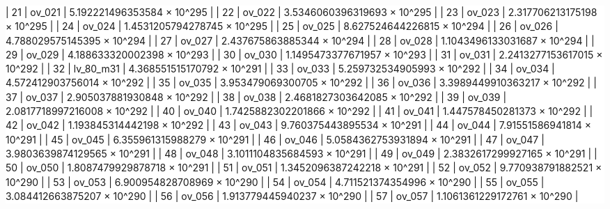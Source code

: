 | 21 | ov_021 | 5.192221496353584 × 10^295 |
| 22 | ov_022 | 3.5346060396319693 × 10^295 |
| 23 | ov_023 | 2.317706213175198 × 10^295 |
| 24 | ov_024 | 1.4531205794278745 × 10^295 |
| 25 | ov_025 | 8.627524644226815 × 10^294 |
| 26 | ov_026 | 4.788029575145395 × 10^294 |
| 27 | ov_027 | 2.437675863885344 × 10^294 |
| 28 | ov_028 | 1.1043496133031687 × 10^294 |
| 29 | ov_029 | 4.188633320002398 × 10^293 |
| 30 | ov_030 | 1.1495473377671957 × 10^293 |
| 31 | ov_031 | 2.2413277153617015 × 10^292 |
| 32 | lv_80_m31 | 4.368551515170792 × 10^291 |
| 33 | ov_033 | 5.259732534905993 × 10^292 |
| 34 | ov_034 | 4.572412903756014 × 10^292 |
| 35 | ov_035 | 3.953479069300705 × 10^292 |
| 36 | ov_036 | 3.3989449910363217 × 10^292 |
| 37 | ov_037 | 2.905037881930848 × 10^292 |
| 38 | ov_038 | 2.4681827303642085 × 10^292 |
| 39 | ov_039 | 2.0817718997216008 × 10^292 |
| 40 | ov_040 | 1.7425882302201866 × 10^292 |
| 41 | ov_041 | 1.447578450281373 × 10^292 |
| 42 | ov_042 | 1.193845314442198 × 10^292 |
| 43 | ov_043 | 9.760375443895534 × 10^291 |
| 44 | ov_044 | 7.91551586941814 × 10^291 |
| 45 | ov_045 | 6.355961315988279 × 10^291 |
| 46 | ov_046 | 5.0584362753931894 × 10^291 |
| 47 | ov_047 | 3.9803639874129565 × 10^291 |
| 48 | ov_048 | 3.1011104835684593 × 10^291 |
| 49 | ov_049 | 2.3832617299927165 × 10^291 |
| 50 | ov_050 | 1.8087479929878718 × 10^291 |
| 51 | ov_051 | 1.3452096387242218 × 10^291 |
| 52 | ov_052 | 9.770938791882521 × 10^290 |
| 53 | ov_053 | 6.900954828708969 × 10^290 |
| 54 | ov_054 | 4.711521374354996 × 10^290 |
| 55 | ov_055 | 3.084412663875207 × 10^290 |
| 56 | ov_056 | 1.913779445940237 × 10^290 |
| 57 | ov_057 | 1.1061361229172761 × 10^290 |